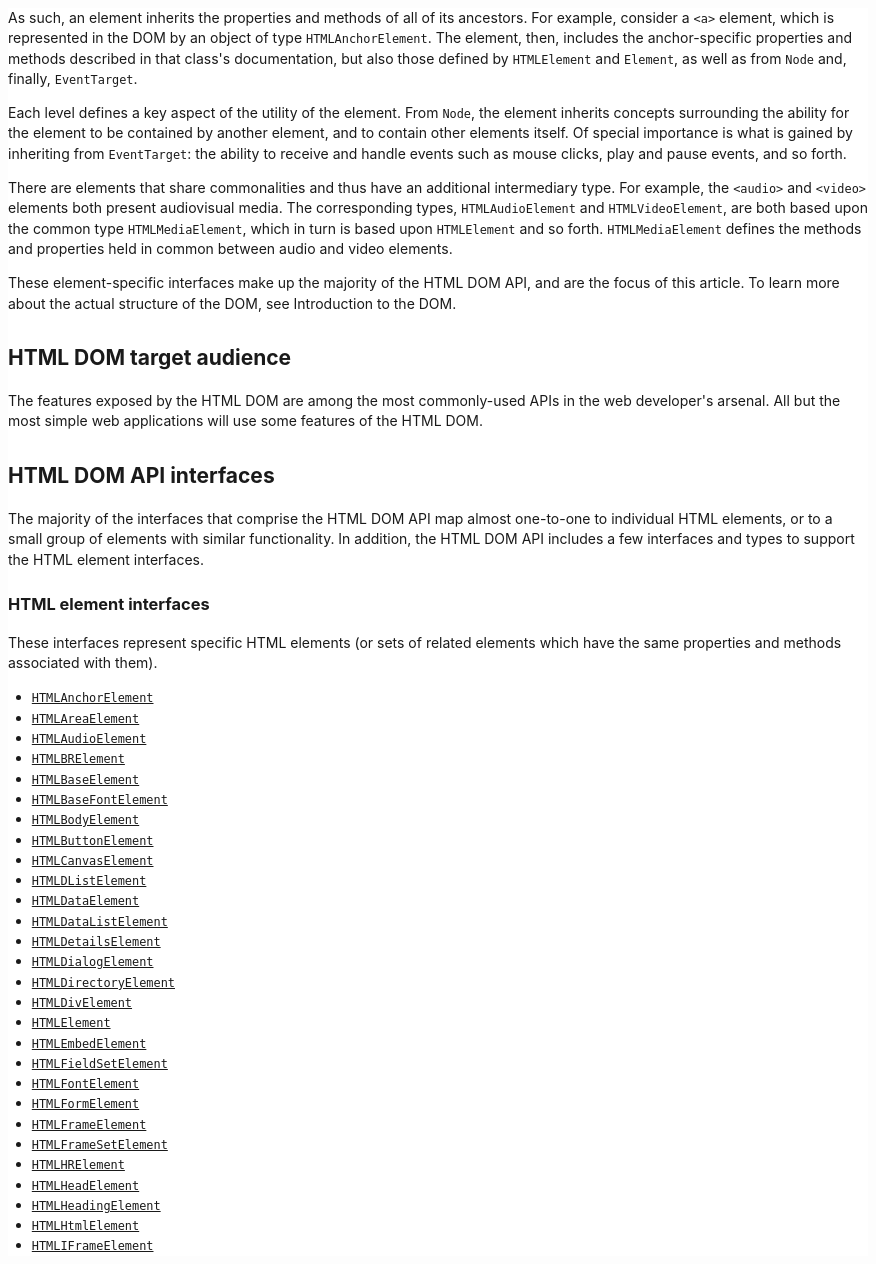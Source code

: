 As such, an element inherits the properties and methods of all of its ancestors. For example, consider a `<a>` element, which is represented in the DOM by an object of type `HTMLAnchorElement`. The element, then, includes the anchor-specific properties and methods described in that class's documentation, but also those defined by `HTMLElement` and `Element`, as well as from `Node` and, finally, `EventTarget`.

Each level defines a key aspect of the utility of the element. From `Node`, the element inherits concepts surrounding the ability for the element to be contained by another element, and to contain other elements itself. Of special importance is what is gained by inheriting from `EventTarget`: the ability to receive and handle events such as mouse clicks, play and pause events, and so forth.

There are elements that share commonalities and thus have an additional intermediary type. For example, the `<audio>` and `<video>` elements both present audiovisual media. The corresponding types, `HTMLAudioElement` and `HTMLVideoElement`, are both based upon the common type `HTMLMediaElement`, which in turn is based upon `HTMLElement` and so forth. `HTMLMediaElement` defines the methods and properties held in common between audio and video elements.

These element-specific interfaces make up the majority of the HTML DOM API, and are the focus of this article. To learn more about the actual structure of the DOM, see Introduction to the DOM.

## HTML DOM target audience

The features exposed by the HTML DOM are among the most commonly-used APIs in the web developer's arsenal. All but the most simple web applications will use some features of the HTML DOM.

## HTML DOM API interfaces

The majority of the interfaces that comprise the HTML DOM API map almost one-to-one to individual HTML elements, or to a small group of elements with similar functionality. In addition, the HTML DOM API includes a few interfaces and types to support the HTML element interfaces.

### HTML element interfaces



These interfaces represent specific HTML elements (or sets of related elements which have the same properties and methods associated with them).

- [`HTMLAnchorElement`](https://developer.mozilla.org/en-US/docs/Web/API/HTMLAnchorElement)
- [`HTMLAreaElement`](https://developer.mozilla.org/en-US/docs/Web/API/HTMLAreaElement)
- [`HTMLAudioElement`](https://developer.mozilla.org/en-US/docs/Web/API/HTMLAudioElement)
- [`HTMLBRElement`](https://developer.mozilla.org/en-US/docs/Web/API/HTMLBRElement)
- [`HTMLBaseElement`](https://developer.mozilla.org/en-US/docs/Web/API/HTMLBaseElement)
- [`HTMLBaseFontElement`](https://developer.mozilla.org/en-US/docs/Web/API/HTMLBaseFontElement) 
- [`HTMLBodyElement`](https://developer.mozilla.org/en-US/docs/Web/API/HTMLBodyElement)
- [`HTMLButtonElement`](https://developer.mozilla.org/en-US/docs/Web/API/HTMLButtonElement)
- [`HTMLCanvasElement`](https://developer.mozilla.org/en-US/docs/Web/API/HTMLCanvasElement)
- [`HTMLDListElement`](https://developer.mozilla.org/en-US/docs/Web/API/HTMLDListElement)
- [`HTMLDataElement`](https://developer.mozilla.org/en-US/docs/Web/API/HTMLDataElement)
- [`HTMLDataListElement`](https://developer.mozilla.org/en-US/docs/Web/API/HTMLDataListElement)
- [`HTMLDetailsElement`](https://developer.mozilla.org/en-US/docs/Web/API/HTMLDetailsElement)
- [`HTMLDialogElement`](https://developer.mozilla.org/en-US/docs/Web/API/HTMLDialogElement)
- [`HTMLDirectoryElement`](https://developer.mozilla.org/en-US/docs/Web/API/HTMLDirectoryElement)
- [`HTMLDivElement`](https://developer.mozilla.org/en-US/docs/Web/API/HTMLDivElement)
- [`HTMLElement`](https://developer.mozilla.org/en-US/docs/Web/API/HTMLElement)
- [`HTMLEmbedElement`](https://developer.mozilla.org/en-US/docs/Web/API/HTMLEmbedElement)
- [`HTMLFieldSetElement`](https://developer.mozilla.org/en-US/docs/Web/API/HTMLFieldSetElement)
- [`HTMLFontElement`](https://developer.mozilla.org/en-US/docs/Web/API/HTMLFontElement) 
- [`HTMLFormElement`](https://developer.mozilla.org/en-US/docs/Web/API/HTMLFormElement)
- [`HTMLFrameElement`](https://developer.mozilla.org/en-US/docs/Web/API/HTMLFrameElement) 
- [`HTMLFrameSetElement`](https://developer.mozilla.org/en-US/docs/Web/API/HTMLFrameSetElement) 
- [`HTMLHRElement`](https://developer.mozilla.org/en-US/docs/Web/API/HTMLHRElement)
- [`HTMLHeadElement`](https://developer.mozilla.org/en-US/docs/Web/API/HTMLHeadElement)
- [`HTMLHeadingElement`](https://developer.mozilla.org/en-US/docs/Web/API/HTMLHeadingElement)
- [`HTMLHtmlElement`](https://developer.mozilla.org/en-US/docs/Web/API/HTMLHtmlElement)
- [`HTMLIFrameElement`](https://developer.mozilla.org/en-US/docs/Web/API/HTMLIFrameElement)